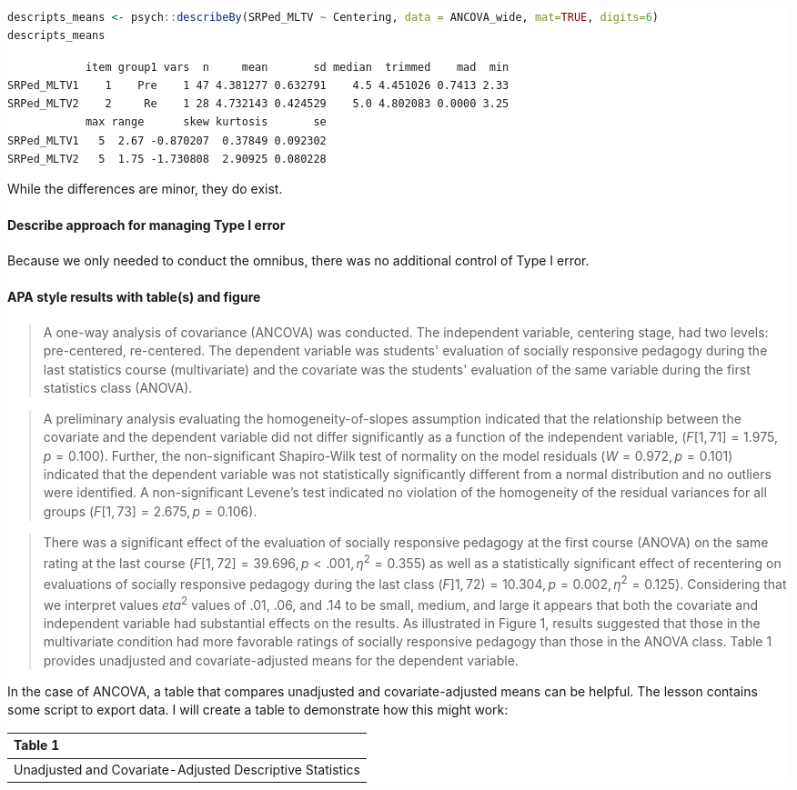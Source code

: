 
```r
descripts_means <- psych::describeBy(SRPed_MLTV ~ Centering, data = ANCOVA_wide, mat=TRUE, digits=6)
descripts_means
```

```
            item group1 vars  n     mean       sd median  trimmed    mad  min
SRPed_MLTV1    1    Pre    1 47 4.381277 0.632791    4.5 4.451026 0.7413 2.33
SRPed_MLTV2    2     Re    1 28 4.732143 0.424529    5.0 4.802083 0.0000 3.25
            max range      skew kurtosis       se
SRPed_MLTV1   5  2.67 -0.870207  0.37849 0.092302
SRPed_MLTV2   5  1.75 -1.730808  2.90925 0.080228
```

While the differences are minor, they do exist.

#### Describe approach for managing Type I error 

Because we only needed to conduct the omnibus, there was no additional control of Type I error.

#### APA style results with table(s) and figure 

>A one-way analysis of covariance (ANCOVA) was conducted. The independent variable, centering stage, had two levels: pre-centered, re-centered. The dependent variable was students' evaluation of socially responsive pedagogy during the last statistics course (multivariate) and the covariate was the students' evaluation of the same variable during the first statistics class (ANOVA). 

>A preliminary analysis evaluating the homogeneity-of-slopes assumption indicated that the relationship between the covariate and the dependent variable did not differ significantly as a function of the independent variable, $(F[1, 71] = 1.975, p = 0.100)$. Further, the non-significant Shapiro-Wilk test of normality on the model residuals $(W = 0.972, p = 0.101)$ indicated that the dependent variable was not statistically significantly different from a normal distribution and no outliers were identified.    A non-significant Levene’s test indicated no violation of the homogeneity of the residual variances for all groups $(F[1, 73] = 2.675, p = 0.106)$.

>There was a significant effect of the evaluation of socially responsive pedagogy at the first course (ANOVA) on the same rating at the last course $(F [1,72] = 39.696, p < .001, \eta^2 = 0.355)$ as well as a statistically significant effect of recentering on evaluations of socially responsive pedagogy during the last class $(F]1,72) = 10.304, p = 0.002, \eta^2 = 0.125)$. Considering that we interpret values $eta^2$ values  of .01, .06, and .14 to be small, medium, and large it appears that both the covariate and independent variable had substantial effects on the results. As illustrated in Figure 1, results suggested that those in the multivariate condition had more favorable ratings of socially responsive pedagogy than those in the ANOVA class. Table 1 provides unadjusted and covariate-adjusted means for the dependent variable.


In the case of ANCOVA, a table that compares unadjusted and covariate-adjusted means can be helpful. The lesson contains some script to export data. I will create a table to demonstrate how this might work:

|Table 1
|:--------------------------------------------------|
|Unadjusted and Covariate-Adjusted Descriptive Statistics  
